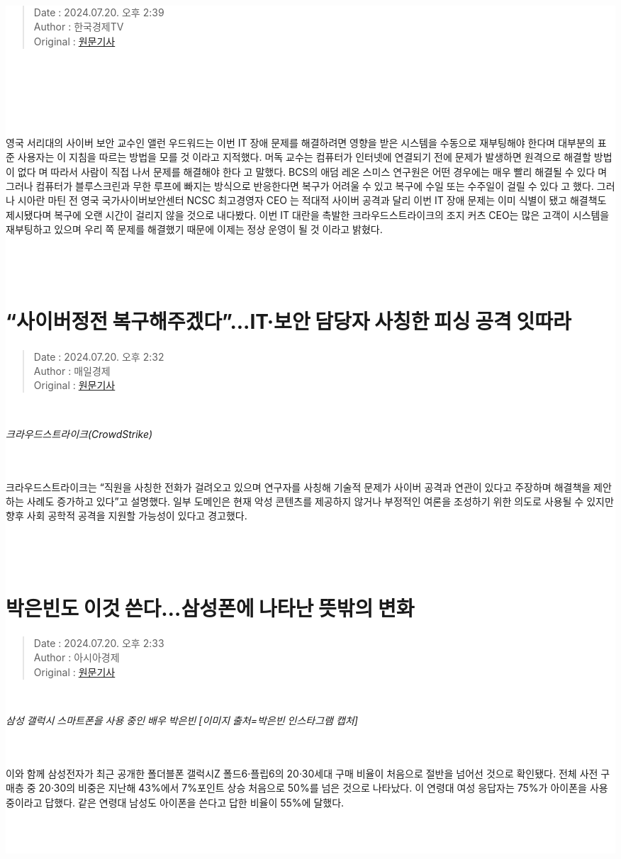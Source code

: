 > Date : 2024.07.20. 오후 2:39  
> Author : 한국경제TV  
> Original : [원문기사](https://n.news.naver.com/mnews/article/215/0001171715?sid=105)  
<br/>  
  
<img alt="" class="_LAZY_LOADING _LAZY_LOADING_INIT_HIDE" src="https://imgnews.pstatic.net/image/215/2024/07/20/A202407200046_1_20240720143908201.jpg?type=w647" id="img1" style="display: none;"></img>  
<br/><br/>  
  
영국 서리대의 사이버 보안 교수인 앨런 우드워드는 이번 IT 장애 문제를 해결하려면 영향을 받은 시스템을 수동으로 재부팅해야 한다며 대부분의 표준 사용자는 이 지침을 따르는 방법을 모를 것 이라고 지적했다.
머독 교수는 컴퓨터가 인터넷에 연결되기 전에 문제가 발생하면 원격으로 해결할 방법이 없다 며 따라서 사람이 직접 나서 문제를 해결해야 한다 고 말했다.
BCS의 애덤 레온 스미스 연구원은 어떤 경우에는 매우 빨리 해결될 수 있다 며 그러나 컴퓨터가 블루스크린과 무한 루프에 빠지는 방식으로 반응한다면 복구가 어려울 수 있고 복구에 수일 또는 수주일이 걸릴 수 있다 고 했다.
그러나 시아란 마틴 전 영국 국가사이버보안센터 NCSC 최고경영자 CEO 는 적대적 사이버 공격과 달리 이번 IT 장애 문제는 이미 식별이 됐고 해결책도 제시됐다며 복구에 오랜 시간이 걸리지 않을 것으로 내다봤다.
이번 IT 대란을 촉발한 크라우드스트라이크의 조지 커츠 CEO는 많은 고객이 시스템을 재부팅하고 있으며 우리 쪽 문제를 해결했기 때문에 이제는 정상 운영이 될 것 이라고 밝혔다.  
<br/><br/><br/>  

  
# “사이버정전 복구해주겠다”...IT·보안 담당자 사칭한 피싱 공격 잇따라  
  
> Date : 2024.07.20. 오후 2:32  
> Author : 매일경제  
> Original : [원문기사](https://n.news.naver.com/mnews/article/009/0005337700?sid=105)  
<br/>  
  
<img alt=" 크라우드스트라이크(CrowdStrike)" class="_LAZY_LOADING _LAZY_LOADING_INIT_HIDE" src="https://imgnews.pstatic.net/image/009/2024/07/20/0005337700_001_20240720143209898.png?type=w647" id="img1" style="display: none;"></img><em class="img_desc"> 크라우드스트라이크(CrowdStrike)</em>  
<br/><br/>  
  
크라우드스트라이크는 “직원을 사칭한 전화가 걸려오고 있으며 연구자를 사칭해 기술적 문제가 사이버 공격과 연관이 있다고 주장하며 해결책을 제안하는 사례도 증가하고 있다”고 설명했다.
일부 도메인은 현재 악성 콘텐츠를 제공하지 않거나 부정적인 여론을 조성하기 위한 의도로 사용될 수 있지만 향후 사회 공학적 공격을 지원할 가능성이 있다고 경고했다.  
<br/><br/><br/>  

  
# 박은빈도 이것 쓴다…삼성폰에 나타난 뜻밖의 변화  
  
> Date : 2024.07.20. 오후 2:33  
> Author : 아시아경제  
> Original : [원문기사](https://n.news.naver.com/mnews/article/277/0005448366?sid=105)  
<br/>  
  
<img alt="삼성 갤럭시 스마트폰을 사용 중인 배우 박은빈 [이미지 출처=박은빈 인스타그램 캡처]" class="_LAZY_LOADING _LAZY_LOADING_INIT_HIDE" src="https://imgnews.pstatic.net/image/277/2024/07/20/0005448366_001_20240720143311442.png?type=w647" id="img1" style="display: none;"></img><em class="img_desc">삼성 갤럭시 스마트폰을 사용 중인 배우 박은빈 [이미지 출처=박은빈 인스타그램 캡처]</em>  
<br/><br/>  
  
이와 함께 삼성전자가 최근 공개한 폴더블폰 갤럭시Z 폴드6·플립6의 20·30세대 구매 비율이 처음으로 절반을 넘어선 것으로 확인됐다.
전체 사전 구매층 중 20·30의 비중은 지난해 43%에서 7%포인트 상승 처음으로 50%를 넘은 것으로 나타났다.
이 연령대 여성 응답자는 75%가 아이폰을 사용 중이라고 답했다.
같은 연령대 남성도 아이폰을 쓴다고 답한 비율이 55%에 달했다.  
<br/><br/><br/>  

  